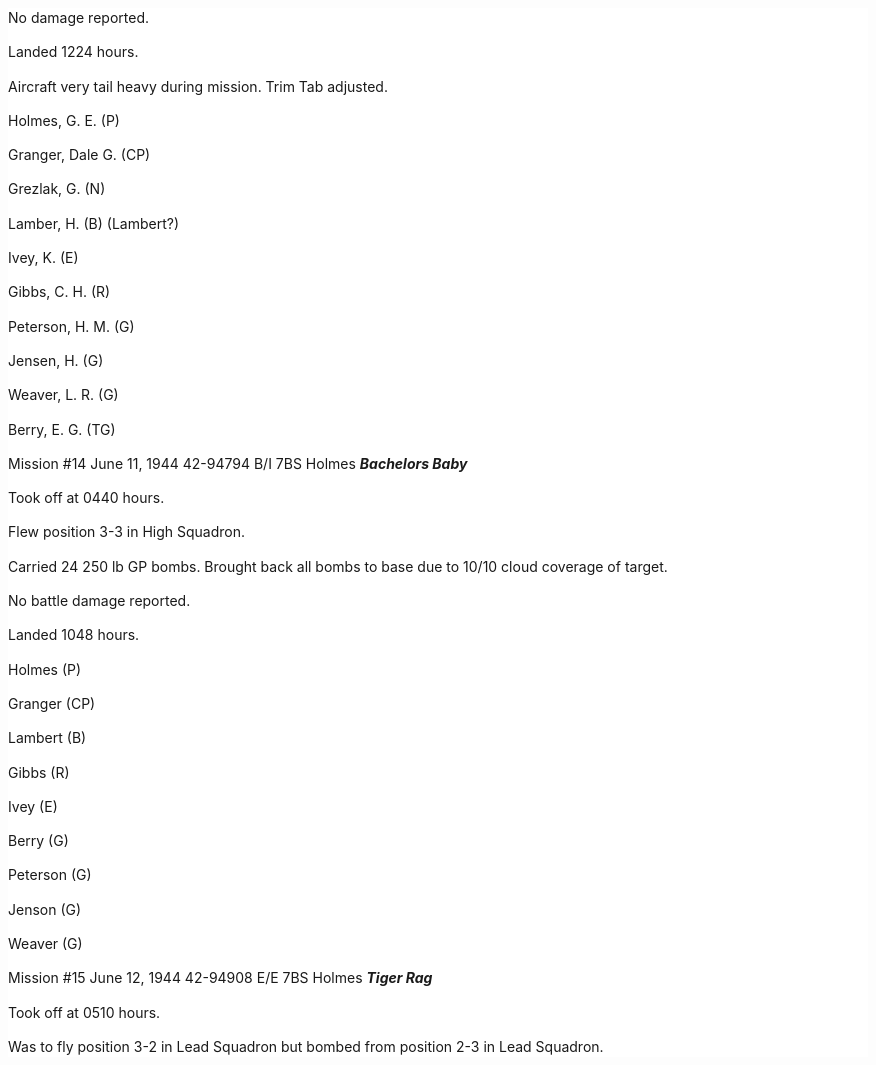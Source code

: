 No damage reported.

Landed 1224 hours.

Aircraft very tail heavy during mission. Trim Tab adjusted.

Holmes, G. E. (P)

Granger, Dale G. (CP)

Grezlak, G. (N)

Lamber, H. (B) (Lambert?)

Ivey, K. (E)

Gibbs, C. H. (R)

Peterson, H. M. (G)

Jensen, H. (G)

Weaver, L. R. (G)

Berry, E. G. (TG)

Mission #14 June 11, 1944 42-94794 B/I 7BS Holmes ***Bachelors
Baby***

Took off at 0440 hours.

Flew position 3-3 in High Squadron.

Carried 24 250 lb GP bombs. Brought back all bombs to base
due to 10/10 cloud coverage of target.

No battle damage reported.

Landed 1048 hours.

Holmes (P)

Granger (CP)

Lambert (B)

Gibbs (R)

Ivey (E)

Berry (G)

Peterson (G)

Jenson (G)

Weaver (G)

Mission #15 June 12, 1944 42-94908 E/E 7BS Holmes ***Tiger
Rag***

Took off at 0510 hours.

Was to fly position 3-2 in Lead Squadron but bombed from position
2-3 in Lead Squadron.
